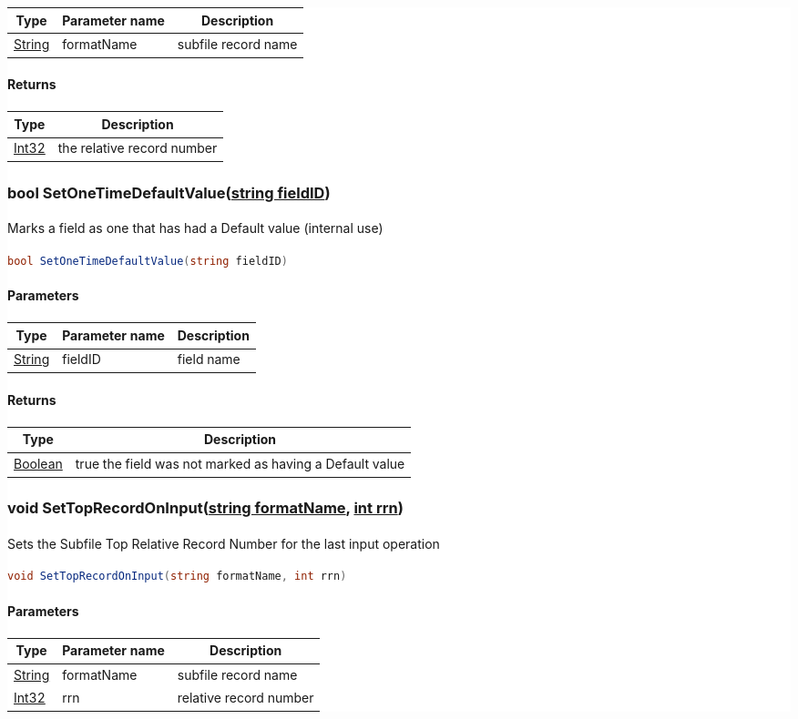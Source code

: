 | Type | Parameter name | Description
| --- | --- | ---
| [String](https://docs.microsoft.com/en-us/dotnet/api/system.string) | formatName | subfile record name

#### Returns

| Type | Description
| --- | ---
| [Int32](https://docs.microsoft.com/en-us/dotnet/api/system.int32) | the relative record number

### bool SetOneTimeDefaultValue([string fieldID](https://learn.microsoft.com/en-us/dotnet/api/system.string?view=net-8.0))

Marks a field as one that has had a Default value (internal use) 

```cs
bool SetOneTimeDefaultValue(string fieldID)
```

#### Parameters

| Type | Parameter name | Description
| --- | --- | ---
| [String](https://docs.microsoft.com/en-us/dotnet/api/system.string) | fieldID | field name

#### Returns

| Type | Description
| --- | ---
| [Boolean](https://docs.microsoft.com/en-us/dotnet/api/system.boolean) | true the field was not marked as having a Default value

### void SetTopRecordOnInput([string formatName](https://learn.microsoft.com/en-us/dotnet/api/system.string?view=net-8.0), [int rrn](https://learn.microsoft.com/en-us/dotnet/csharp/language-reference/builtin-types/integral-numeric-types))

Sets the Subfile Top Relative Record Number for the last input operation

```cs
void SetTopRecordOnInput(string formatName, int rrn)
```

#### Parameters

| Type | Parameter name | Description
| --- | --- | ---
| [String](https://docs.microsoft.com/en-us/dotnet/api/system.string) | formatName | subfile record name
| [Int32](https://docs.microsoft.com/en-us/dotnet/api/system.int32) | rrn | relative record number
